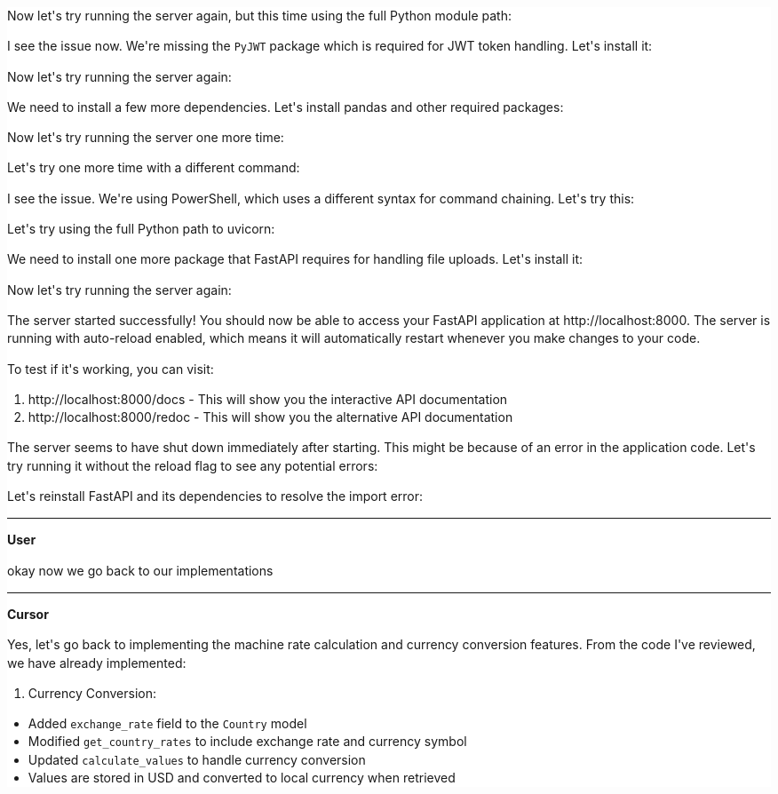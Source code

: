 
Now let's try running the server again, but this time using the full Python module path:


I see the issue now. We're missing the `PyJWT` package which is required for JWT token handling. Let's install it:


Now let's try running the server again:


We need to install a few more dependencies. Let's install pandas and other required packages:


Now let's try running the server one more time:


Let's try one more time with a different command:


I see the issue. We're using PowerShell, which uses a different syntax for command chaining. Let's try this:


Let's try using the full Python path to uvicorn:


We need to install one more package that FastAPI requires for handling file uploads. Let's install it:


Now let's try running the server again:


The server started successfully! You should now be able to access your FastAPI application at http://localhost:8000. The server is running with auto-reload enabled, which means it will automatically restart whenever you make changes to your code.

To test if it's working, you can visit:
1. http://localhost:8000/docs - This will show you the interactive API documentation
2. http://localhost:8000/redoc - This will show you the alternative API documentation

The server seems to have shut down immediately after starting. This might be because of an error in the application code. Let's try running it without the reload flag to see any potential errors:


Let's reinstall FastAPI and its dependencies to resolve the import error:

---

**User**

okay now we go back to our implementations

---

**Cursor**

Yes, let's go back to implementing the machine rate calculation and currency conversion features. From the code I've reviewed, we have already implemented:

1. Currency Conversion:
- Added `exchange_rate` field to the `Country` model
- Modified `get_country_rates` to include exchange rate and currency symbol
- Updated `calculate_values` to handle currency conversion
- Values are stored in USD and converted to local currency when retrieved
